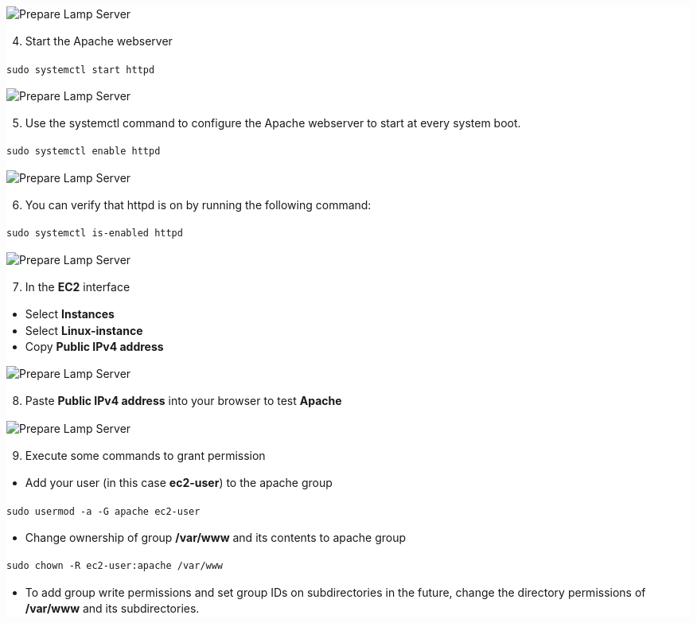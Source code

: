 ![Prepare Lamp Server](https://000004.awsstudygroup.com/images/6-AWSFCJmanagement-linux/6.1-Lampserveronec2linux/0004-lampserveronec2linux.png?featherlight=false&width=90pc)

4.  Start the Apache webserver

```
sudo systemctl start httpd

```

![Prepare Lamp Server](https://000004.awsstudygroup.com/images/6-AWSFCJmanagement-linux/6.1-Lampserveronec2linux/0005-lampserveronec2linux.png?featherlight=false&width=90pc)

5.  Use the systemctl command to configure the Apache webserver to start at every system boot.

```
sudo systemctl enable httpd

```

![Prepare Lamp Server](https://000004.awsstudygroup.com/images/6-AWSFCJmanagement-linux/6.1-Lampserveronec2linux/0006-lampserveronec2linux.png?featherlight=false&width=90pc)

6.  You can verify that httpd is on by running the following command:

```
sudo systemctl is-enabled httpd

```

![Prepare Lamp Server](https://000004.awsstudygroup.com/images/6-AWSFCJmanagement-linux/6.1-Lampserveronec2linux/0007-lampserveronec2linux.png?featherlight=false&width=90pc)

7.  In the  **EC2**  interface

-   Select  **Instances**
-   Select  **Linux-instance**
-   Copy  **Public IPv4 address**

![Prepare Lamp Server](https://000004.awsstudygroup.com/images/6-AWSFCJmanagement-linux/6.1-Lampserveronec2linux/0008-lampserveronec2linux.png?featherlight=false&width=90pc)

8.  Paste  **Public IPv4 address**  into your browser to test  **Apache**

![Prepare Lamp Server](https://000004.awsstudygroup.com/images/6-AWSFCJmanagement-linux/6.1-Lampserveronec2linux/0009-lampserveronec2linux.png?featherlight=false&width=90pc)

9.  Execute some commands to grant permission

-   Add your user (in this case  **ec2-user**) to the apache group

```
sudo usermod -a -G apache ec2-user

```

-   Change ownership of group  **/var/www**  and its contents to apache group

```
sudo chown -R ec2-user:apache /var/www

```

-   To add group write permissions and set group IDs on subdirectories in the future, change the directory permissions of  **/var/www**  and its subdirectories.
